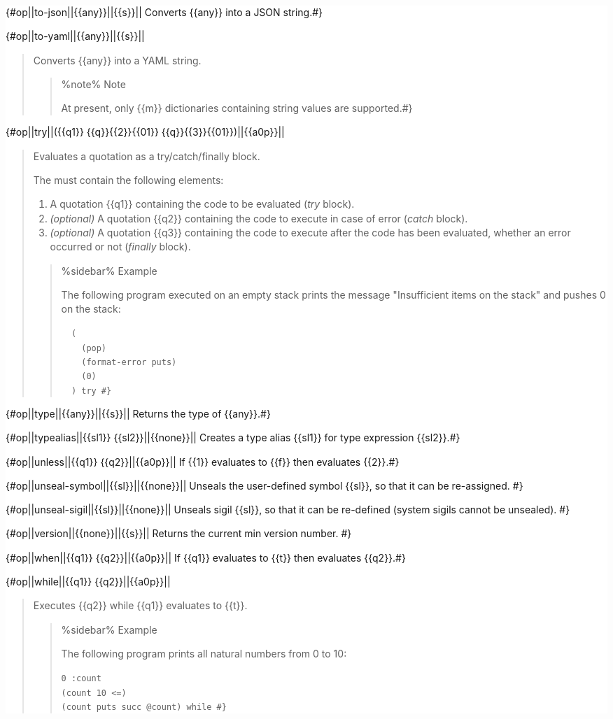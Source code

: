 {#op||to-json||{{any}}||{{s}}||
Converts {{any}} into a JSON string.#}

{#op||to-yaml||{{any}}||{{s}}||
> Converts {{any}} into a YAML string.
>
> > %note%
> > Note
> > 
> > At present, only {{m}} dictionaries containing string values are supported.#}

{#op||try||({{q1}} {{q}}{{2}}{{01}} {{q}}{{3}}{{01}})||{{a0p}}||
> Evaluates a quotation as a try/catch/finally block. 
> 
> The must contain the following elements:
> 
> 1. A quotation {{q1}} containing the code to be evaluated (_try_ block).
> 1. _(optional)_ A quotation {{q2}} containing the code to execute in case of error (_catch_ block).
> 1. _(optional)_ A quotation {{q3}} containing the code to execute after the code has been evaluated, whether an error occurred or not (_finally_ block).
> 
> > %sidebar%
> > Example
> > 
> > The following program executed on an empty stack prints the message "Insufficient items on the stack" and pushes 0 on the stack:
> > 
> >       (
> >         (pop)
> >         (format-error puts)
> >         (0)
> >       ) try #}

{#op||type||{{any}}||{{s}}||
Returns the type of {{any}}.#}

{#op||typealias||{{sl1}} {{sl2}}||{{none}}||
Creates a type alias {{sl1}} for type expression {{sl2}}.#}

{#op||unless||{{q1}} {{q2}}||{{a0p}}||
If {{1}} evaluates to {{f}} then evaluates {{2}}.#}

{#op||unseal-symbol||{{sl}}||{{none}}||
Unseals the user-defined symbol {{sl}}, so that it can be re-assigned. #}

{#op||unseal-sigil||{{sl}}||{{none}}||
Unseals sigil {{sl}}, so that it can be re-defined (system sigils cannot be unsealed). #}

{#op||version||{{none}}||{{s}}||
Returns the current min version number. #}

{#op||when||{{q1}} {{q2}}||{{a0p}}||
If {{q1}} evaluates to {{t}} then evaluates {{q2}}.#}

{#op||while||{{q1}} {{q2}}||{{a0p}}||
> Executes {{q2}} while {{q1}} evaluates to {{t}}.
> 
> > %sidebar%
> > Example
> > 
> > The following program prints all natural numbers from 0 to 10:
> > 
> >     0 :count 
> >     (count 10 <=) 
> >     (count puts succ @count) while #}
